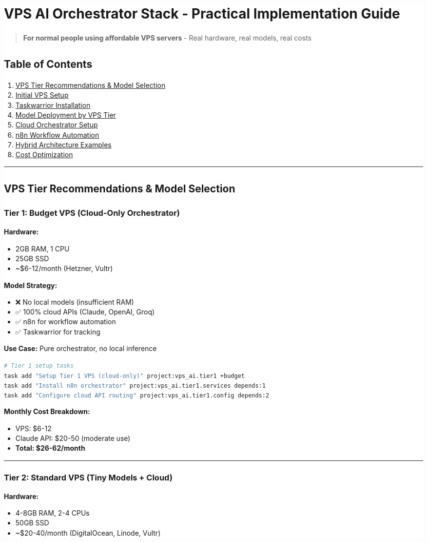# VPS AI Orchestrator Stack - Practical Implementation Guide

> **For normal people using affordable VPS servers** - Real hardware, real models, real costs

## Table of Contents

1. [VPS Tier Recommendations & Model Selection](#vps-tier-recommendations--model-selection)
2. [Initial VPS Setup](#initial-vps-setup)
3. [Taskwarrior Installation](#taskwarrior-installation)
4. [Model Deployment by VPS Tier](#model-deployment-by-vps-tier)
5. [Cloud Orchestrator Setup](#cloud-orchestrator-setup)
6. [n8n Workflow Automation](#n8n-workflow-automation)
7. [Hybrid Architecture Examples](#hybrid-architecture-examples)
8. [Cost Optimization](#cost-optimization)

---

## VPS Tier Recommendations & Model Selection

### Tier 1: Budget VPS (Cloud-Only Orchestrator)
**Hardware:**
- 2GB RAM, 1 CPU
- 25GB SSD
- ~$6-12/month (Hetzner, Vultr)

**Model Strategy:**
- ❌ No local models (insufficient RAM)
- ✅ 100% cloud APIs (Claude, OpenAI, Groq)
- ✅ n8n for workflow automation
- ✅ Taskwarrior for tracking

**Use Case:** Pure orchestrator, no local inference

```bash
# Tier 1 setup tasks
task add "Setup Tier 1 VPS (cloud-only)" project:vps_ai.tier1 +budget
task add "Install n8n orchestrator" project:vps_ai.tier1.services depends:1
task add "Configure cloud API routing" project:vps_ai.tier1.config depends:2
```

**Monthly Cost Breakdown:**
- VPS: $6-12
- Claude API: $20-50 (moderate use)
- **Total: $26-62/month**

---

### Tier 2: Standard VPS (Tiny Models + Cloud)
**Hardware:**
- 4-8GB RAM, 2-4 CPUs
- 50GB SSD
- ~$20-40/month (DigitalOcean, Linode, Vultr)
